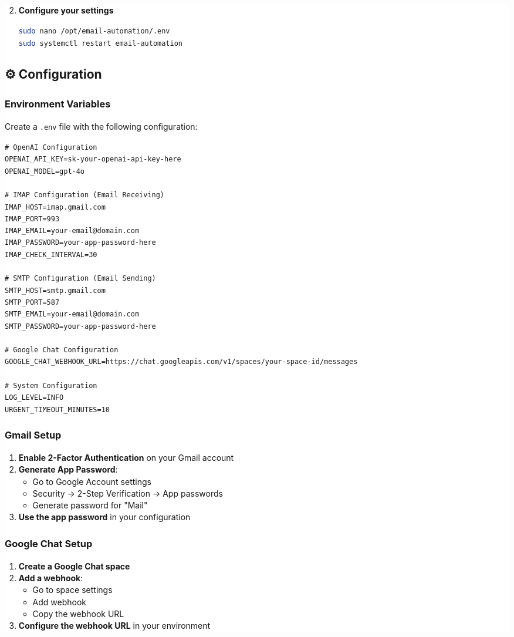 2. **Configure your settings**
   ```bash
   sudo nano /opt/email-automation/.env
   sudo systemctl restart email-automation
   ```

## ⚙️ Configuration

### Environment Variables

Create a `.env` file with the following configuration:

```env
# OpenAI Configuration
OPENAI_API_KEY=sk-your-openai-api-key-here
OPENAI_MODEL=gpt-4o

# IMAP Configuration (Email Receiving)
IMAP_HOST=imap.gmail.com
IMAP_PORT=993
IMAP_EMAIL=your-email@domain.com
IMAP_PASSWORD=your-app-password-here
IMAP_CHECK_INTERVAL=30

# SMTP Configuration (Email Sending)
SMTP_HOST=smtp.gmail.com
SMTP_PORT=587
SMTP_EMAIL=your-email@domain.com
SMTP_PASSWORD=your-app-password-here

# Google Chat Configuration
GOOGLE_CHAT_WEBHOOK_URL=https://chat.googleapis.com/v1/spaces/your-space-id/messages

# System Configuration
LOG_LEVEL=INFO
URGENT_TIMEOUT_MINUTES=10
```

### Gmail Setup

1. **Enable 2-Factor Authentication** on your Gmail account
2. **Generate App Password**:
   - Go to Google Account settings
   - Security → 2-Step Verification → App passwords
   - Generate password for "Mail"
3. **Use the app password** in your configuration

### Google Chat Setup

1. **Create a Google Chat space**
2. **Add a webhook**:
   - Go to space settings
   - Add webhook
   - Copy the webhook URL
3. **Configure the webhook URL** in your environment
